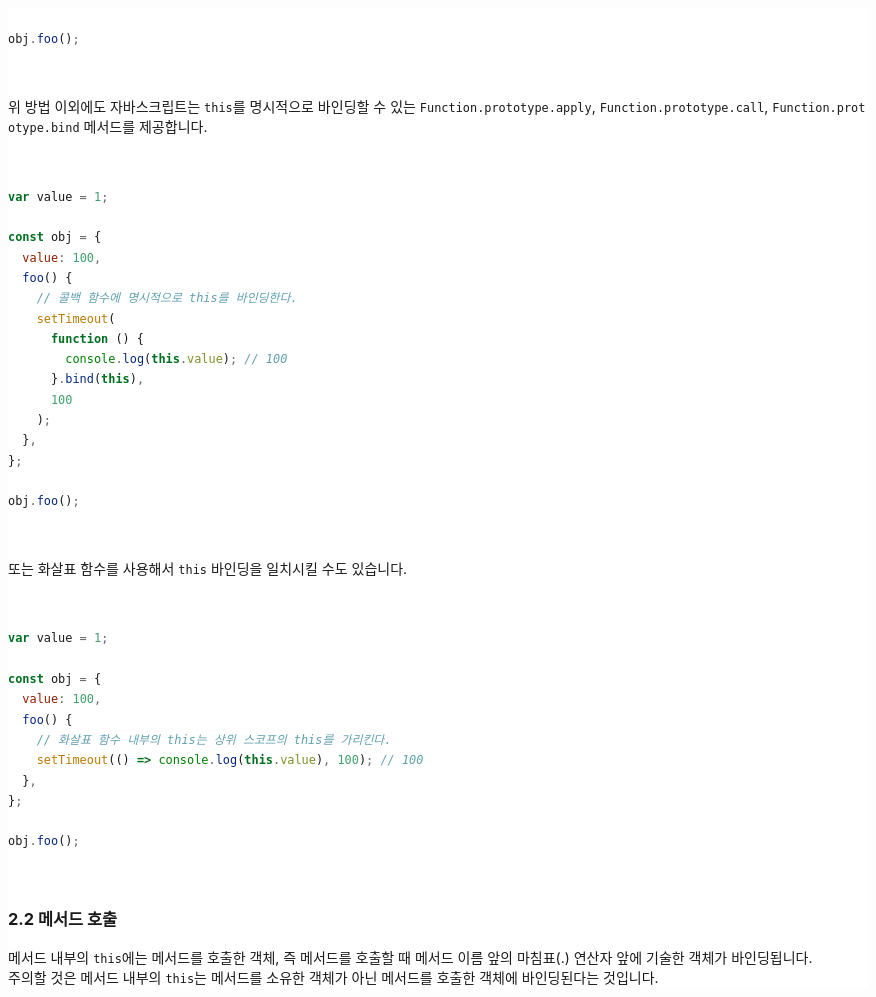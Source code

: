 ```javascript

obj.foo();
```

<br/>

위 방법 이외에도 자바스크립트는 `this`를 명시적으로 바인딩할 수 있는 `Function.prototype.apply`, `Function.prototype.call`, `Function.prototype.bind` 메서드를 제공합니다.

<br/>

```javascript
var value = 1;

const obj = {
  value: 100,
  foo() {
    // 콜백 함수에 명시적으로 this를 바인딩한다.
    setTimeout(
      function () {
        console.log(this.value); // 100
      }.bind(this),
      100
    );
  },
};

obj.foo();
```

<br/>

또는 화살표 함수를 사용해서 `this` 바인딩을 일치시킬 수도 있습니다.

<br/>

```javascript
var value = 1;

const obj = {
  value: 100,
  foo() {
    // 화살표 함수 내부의 this는 상위 스코프의 this를 가리킨다.
    setTimeout(() => console.log(this.value), 100); // 100
  },
};

obj.foo();
```

<br/>

### 2.2 메서드 호출

메서드 내부의 `this`에는 메서드를 호출한 객체, 즉 메서드를 호출할 때 메서드 이름 앞의 마침표(.) 연산자 앞에 기술한 객체가 바인딩됩니다.  
주의할 것은 메서드 내부의 `this`는 메서드를 소유한 객체가 아닌 메서드를 호출한 객체에 바인딩된다는 것입니다.
